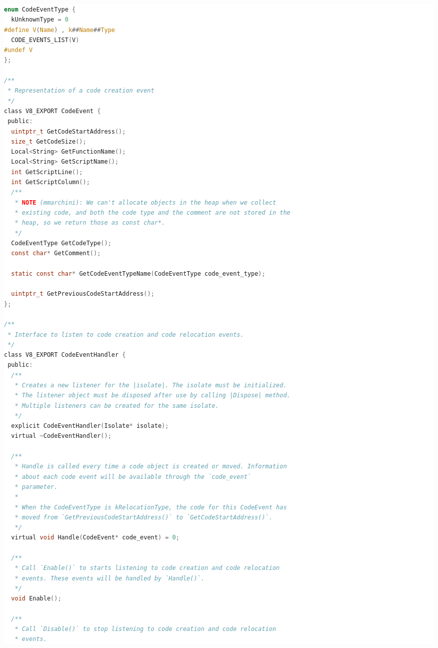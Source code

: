 ```c
enum CodeEventType {
  kUnknownType = 0
#define V(Name) , k##Name##Type
  CODE_EVENTS_LIST(V)
#undef V
};

/**
 * Representation of a code creation event
 */
class V8_EXPORT CodeEvent {
 public:
  uintptr_t GetCodeStartAddress();
  size_t GetCodeSize();
  Local<String> GetFunctionName();
  Local<String> GetScriptName();
  int GetScriptLine();
  int GetScriptColumn();
  /**
   * NOTE (mmarchini): We can't allocate objects in the heap when we collect
   * existing code, and both the code type and the comment are not stored in the
   * heap, so we return those as const char*.
   */
  CodeEventType GetCodeType();
  const char* GetComment();

  static const char* GetCodeEventTypeName(CodeEventType code_event_type);

  uintptr_t GetPreviousCodeStartAddress();
};

/**
 * Interface to listen to code creation and code relocation events.
 */
class V8_EXPORT CodeEventHandler {
 public:
  /**
   * Creates a new listener for the |isolate|. The isolate must be initialized.
   * The listener object must be disposed after use by calling |Dispose| method.
   * Multiple listeners can be created for the same isolate.
   */
  explicit CodeEventHandler(Isolate* isolate);
  virtual ~CodeEventHandler();

  /**
   * Handle is called every time a code object is created or moved. Information
   * about each code event will be available through the `code_event`
   * parameter.
   *
   * When the CodeEventType is kRelocationType, the code for this CodeEvent has
   * moved from `GetPreviousCodeStartAddress()` to `GetCodeStartAddress()`.
   */
  virtual void Handle(CodeEvent* code_event) = 0;

  /**
   * Call `Enable()` to starts listening to code creation and code relocation
   * events. These events will be handled by `Handle()`.
   */
  void Enable();

  /**
   * Call `Disable()` to stop listening to code creation and code relocation
   * events.
```